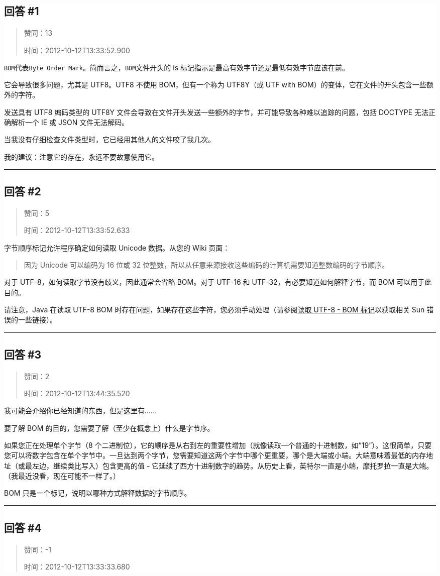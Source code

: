 ## 回答 #1

> 赞同：13
> 
> 时间：2012-10-12T13:33:52.900

`BOM`代表`Byte Order Mark`。简而言之，`BOM`文件开头的 is 标记指示是最高有效字节还是最低有效字节应该在前。

它会导致很多问题，尤其是 UTF8。UTF8 不使用 BOM，但有一个称为 UTF8Y（或 UTF with BOM）的变体，它在文件的开头包含一些额外的字符。

发送具有 UTF8 编码类型的 UTF8Y 文件会导致在文件开头发送一些额外的字节，并可能导致各种难以追踪的问题，包括 DOCTYPE 无法正确解析一个 IE 或 JSON 文件无法解码。

当我没有仔细检查文件类型时，它已经用其他人的文件咬了我几次。

我的建议：注意它的存在，永远不要故意使用它。

* * *

## 回答 #2

> 赞同：5
> 
> 时间：2012-10-12T13:33:52.633

字节顺序标记允许程序确定如何读取 Unicode 数据。从您的 Wiki 页面：

> 因为 Unicode 可以编码为 16 位或 32 位整数，所以从任意来源接收这些编码的计算机需要知道整数编码的字节顺序。

对于 UTF-8，如何读取字节没有歧义，因此通常会省略 BOM。对于 UTF-16 和 UTF-32，有必要知道如何解释字节，而 BOM 可以用于此目的。

请注意，Java 在读取 UTF-8 BOM 时存在问题，如果存在这些字符，您必须手动处理（请参阅[读取 UTF-8 - BOM 标记](https://stackoverflow.com/questions/4897876/reading-utf-8-bom-marker)以获取相关 Sun 错误的一些链接）。

* * *

## 回答 #3

> 赞同：2
> 
> 时间：2012-10-12T13:44:35.520

我可能会介绍你已经知道的东西，但是这里有......

要了解 BOM 的目的，您需要了解（至少在概念上）什么是字节序。

如果您正在处理单个字节（8 个二进制位），它的顺序是从右到左的重要性增加（就像读取一个普通的十进制数，如“19”）。这很简单，只要您可以将数字包含在单个字节中。一旦达到两个字节，您需要知道这两个字节中哪个更重要，哪个是大端或小端。大端意味着最低的内存地址（或最左边，继续类比写入）包含更高的值 - 它延续了西方十进制数字的趋势。从历史上看，英特尔一直是小端，摩托罗拉一直是大端。（我最近没看，现在可能不一样了。）

BOM 只是一个标记，说明以哪种方式解释数据的字节顺序。

* * *

## 回答 #4

> 赞同：-1
> 
> 时间：2012-10-12T13:33:33.680
